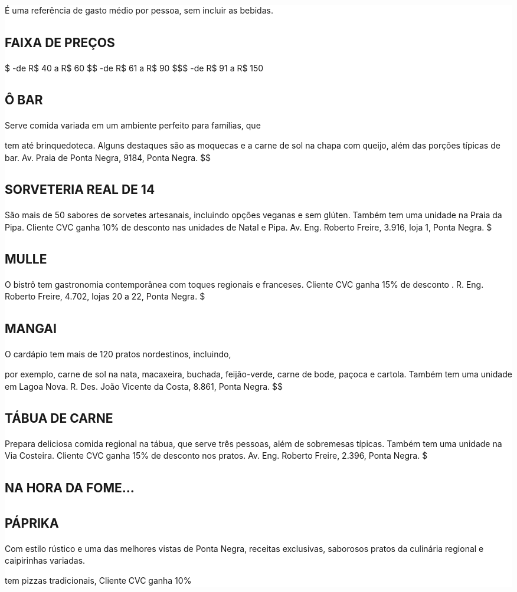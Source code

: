 

É uma referência de gasto médio por pessoa, sem incluir as bebidas.

## FAIXA DE PREÇOS

$ -de R$ 40 a R$ 60 $$ -de R$ 61 a R$ 90 $$$ -de R$ 91 a R$ 150



## Ô BAR

Serve comida variada em um ambiente perfeito para famílias, que

tem até brinquedoteca. Alguns destaques são as moquecas e a carne de sol na chapa com queijo, além das porções típicas de bar. Av. Praia de Ponta Negra, 9184, Ponta Negra. $$

## SORVETERIA REAL DE 14

São mais de 50 sabores de sorvetes artesanais, incluindo opções veganas e sem glúten. Também tem uma unidade na Praia da Pipa. Cliente CVC ganha 10% de desconto nas unidades de Natal e Pipa. Av. Eng. Roberto Freire, 3.916, loja 1, Ponta Negra. $

## MULLE

O bistrô tem gastronomia contemporânea com toques regionais e franceses. Cliente CVC ganha 15% de desconto . R. Eng. Roberto Freire, 4.702, lojas 20 a 22, Ponta Negra. $





## MANGAI

O cardápio tem mais de 120 pratos nordestinos, incluindo,

por exemplo, carne de sol na nata, macaxeira, buchada, feijão-verde, carne de bode, paçoca e cartola. Também tem uma unidade em Lagoa Nova. R. Des. João Vicente da Costa, 8.861, Ponta Negra. $$

## TÁBUA DE CARNE

Prepara deliciosa comida regional na tábua, que serve três pessoas, além de sobremesas típicas. Também tem uma unidade na Via Costeira. Cliente CVC ganha 15% de desconto nos pratos. Av. Eng. Roberto Freire, 2.396, Ponta Negra. $



## NA HORA DA FOME...

## PÁPRIKA

Com estilo rústico e uma das melhores vistas de Ponta Negra, receitas exclusivas, saborosos pratos da culinária regional e caipirinhas variadas.

tem pizzas tradicionais, Cliente CVC ganha 10%

